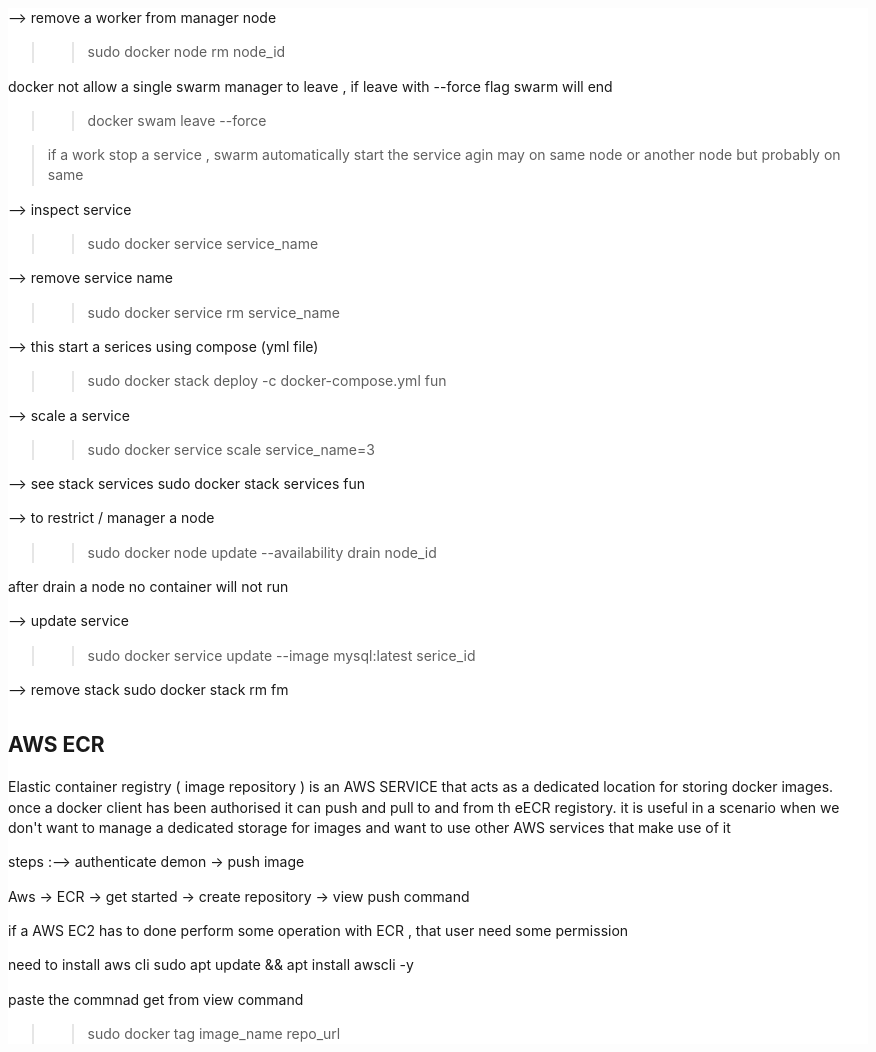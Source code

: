 --> remove a worker from manager node
>> sudo docker node rm node_id

docker not allow a single swarm manager to leave , if leave with --force flag swarm will end

>> docker swam leave --force

> if a work stop a service , swarm automatically start the service agin may on same node or another node but probably on same 

--> inspect service
>> sudo docker service service_name

--> remove service name
>> sudo docker service rm service_name

--> this start a serices using compose (yml file)
>> sudo docker stack deploy -c docker-compose.yml fun

--> scale a service 
>> sudo docker service scale service_name=3

--> see stack services
sudo docker stack services fun

--> to restrict / manager a node 
>> sudo docker node update --availability drain node_id

after  drain a node no container will not run

--> update service
>> sudo docker service update --image mysql:latest serice_id

--> remove stack
sudo docker stack rm fm


## AWS ECR
Elastic container registry ( image repository )
is an AWS SERVICE that acts as a dedicated location for storing docker images. once a docker client has been authorised it can push and pull to and from th eECR registory. it is useful in a scenario when we don't want to manage a dedicated storage for images and want to use other AWS services that make use of it

steps :-->
authenticate demon -> push image


Aws -> ECR -> get started -> create repository   -> view push command

if a AWS EC2 has to done perform some operation with ECR , that user need some permission

need to install aws cli 
sudo apt update && apt install awscli -y

paste the commnad get from view command 

>> sudo docker tag image_name repo_url

